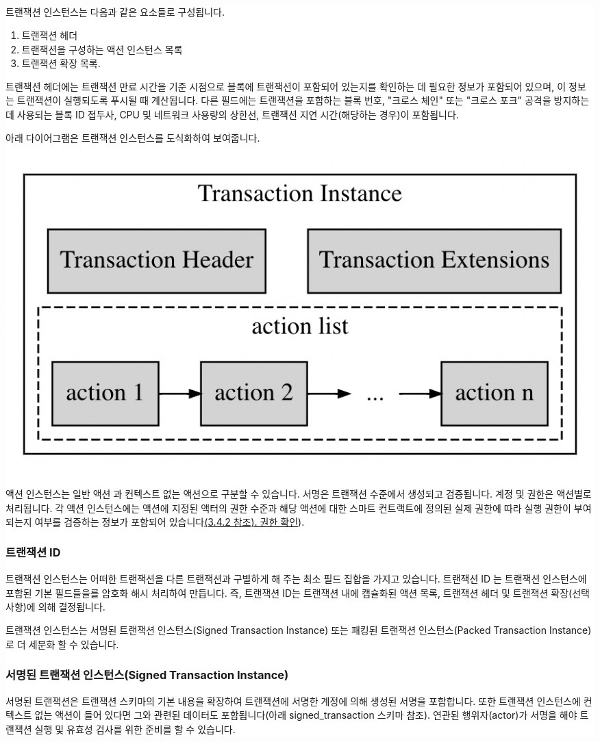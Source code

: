 트랜잭션 인스턴스는 다음과 같은 요소들로 구성됩니다.

1. 트랜잭션 헤더
2. 트랜잭션을 구성하는 액션 인스턴스 목록
3. 트랜잭션 확장 목록.&#x20;

트랜잭션 헤더에는 트랜잭션 만료 시간을 기준 시점으로 블록에 트랜잭션이 포함되어 있는지를 확인하는 데 필요한 정보가 포함되어 있으며, 이 정보는 트랜잭션이 실행되도록 푸시될 때 계산됩니다. 다른 필드에는 트랜잭션을 포함하는 블록 번호, "크로스 체인" 또는 "크로스 포크" 공격을 방지하는 데 사용되는 블록 ID 접두사, CPU 및 네트워크 사용량의 상한선, 트랜잭션 지연 시간(해당하는 경우)이 포함됩니다.&#x20;

아래 다이어그램은 트랜잭션 인스턴스를 도식화하여 보여줍니다.

![](<../../.gitbook/assets/image (8).png>)

액션 인스턴스는 일반 액션 과 컨텍스트 없는 액션으로 구분할 수 있습니다. 서명은 트랜잭션 수준에서 생성되고 검증됩니다. 계정 및 권한은 액션별로 처리됩니다. 각 액션 인스턴스에는 액션에 지정된 액터의 권한 수준과 해당 액션에 대한 스마트 컨트랙트에 정의된 실제 권한에 따라 실행 권한이 부여되는지 여부를 검증하는 정보가 포함되어 있습니다[(3.4.2 참조). 권한 확인](https://developers.eos.io/welcome/latest/protocol-guides/transactions\_protocol/#342-permission-check)).

### 트랜잭션 ID

트랜잭션 인스턴스는 어떠한 트랜잭션을 다른 트랜잭션과 구별하게 해 주는 최소 필드 집합을 가지고 있습니다. 트랜잭션 ID 는 트랜잭션 인스턴스에 포함된 기본 필드들을를 암호화 해시 처리하여 만듭니다. 즉, 트랜잭션 ID는 트랜잭션 내에 캡슐화된 액션 목록, 트랜잭션 헤더 및 트랜잭션 확장(선택 사항)에 의해 결정됩니다.&#x20;

트랜잭션 인스턴스는 서명된 트랜잭션 인스턴스(Signed Transaction Instance) 또는 패킹된 트랜잭션 인스턴스(Packed Transaction Instance)로 더 세분화 할 수 있습니다.

### 서명된 트랜잭션 인스턴스(Signed Transaction Instance)

서명된 트랜잭션은 트랜잭션 스키마의 기본 내용을 확장하여 트랜잭션에 서명한 계정에 의해 생성된 서명을 포함합니다. 또한 트랜잭션 인스턴스에 컨텍스트 없는 액션이 들어 있다면 그와 관련된 데이터도 포함됩니다(아래 signed\_transaction 스키마 참조). 연관된 행위자(actor)가 서명을 해야 트랜잭션 실행 및 유효성 검사를 위한 준비를 할 수 있습니다.
